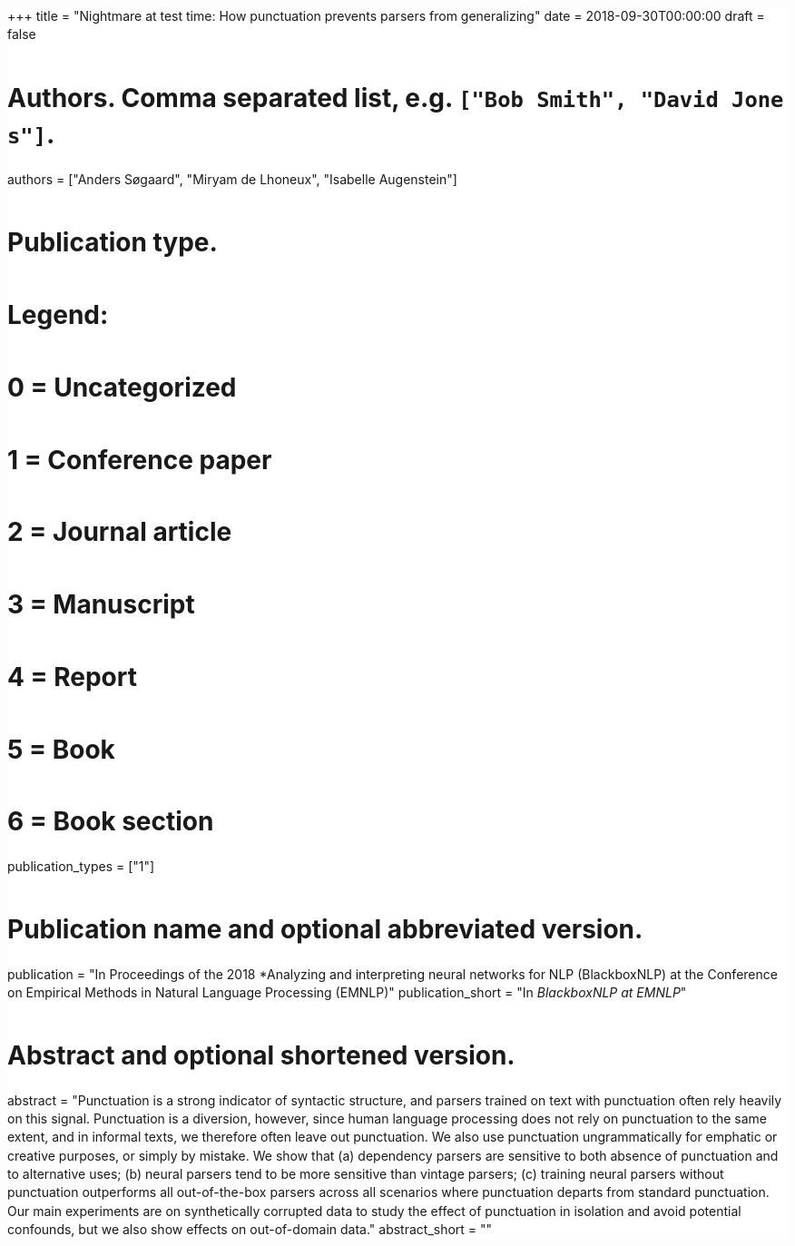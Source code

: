 +++
title = "Nightmare at test time: How punctuation prevents parsers from generalizing"
date = 2018-09-30T00:00:00
draft = false

# Authors. Comma separated list, e.g. `["Bob Smith", "David Jones"]`.
authors = ["Anders Søgaard", "Miryam de Lhoneux", "Isabelle Augenstein"]

# Publication type.
# Legend:
# 0 = Uncategorized
# 1 = Conference paper
# 2 = Journal article
# 3 = Manuscript
# 4 = Report
# 5 = Book
# 6 = Book section
publication_types = ["1"]

# Publication name and optional abbreviated version.
publication = "In Proceedings of the 2018 *Analyzing and interpreting neural networks for NLP (BlackboxNLP) at the Conference on Empirical Methods in Natural Language Processing (EMNLP)"
publication_short = "In *BlackboxNLP at EMNLP*"

# Abstract and optional shortened version.
abstract = "Punctuation is a strong indicator of syntactic structure, and parsers trained on text with punctuation often rely heavily on this signal. Punctuation is a diversion, however, since human language processing does not rely on punctuation to the same extent, and in informal texts, we therefore often leave out punctuation. We also use punctuation ungrammatically for emphatic or creative purposes, or simply by mistake. We show that (a) dependency parsers are sensitive to both absence of punctuation and to alternative uses; (b) neural parsers tend to be more sensitive than vintage parsers; (c) training neural parsers without punctuation outperforms all out-of-the-box parsers across all scenarios where punctuation departs from standard punctuation. Our main experiments are on synthetically corrupted data to study the effect of punctuation in isolation and avoid potential confounds, but we also show effects on out-of-domain data."
abstract_short = ""
